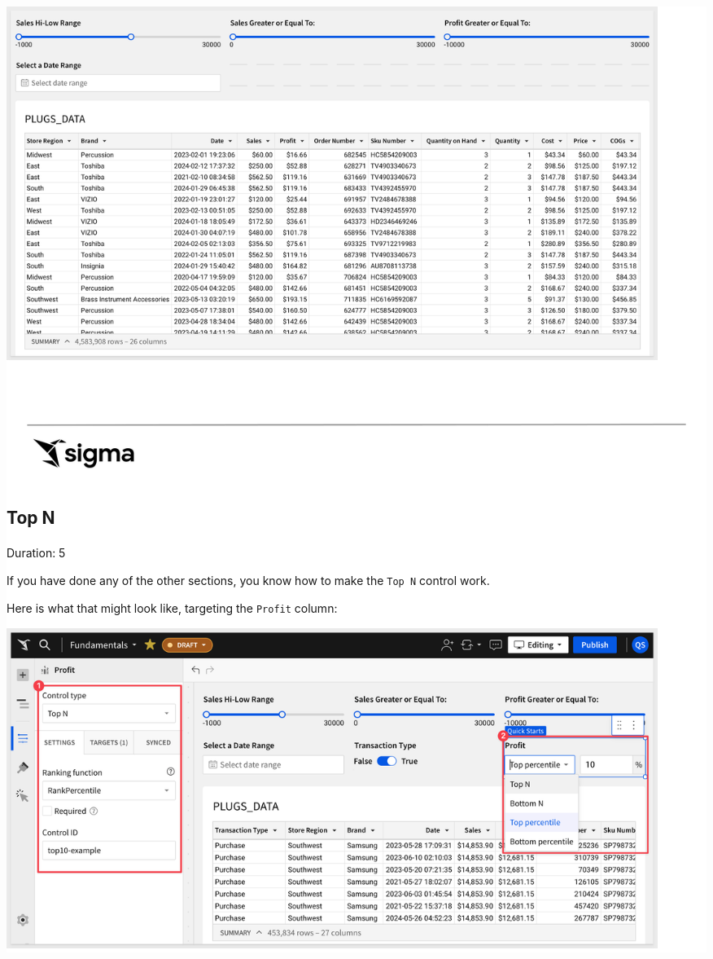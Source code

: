<img src="assets/control15.png" width="800"/>

![Footer](assets/sigma_footer.png)

## Top N
Duration: 5 

If you have done any of the other sections, you know how to make the `Top N` control work. 

Here is what that might look like, targeting the `Profit` column:

<img src="assets/control4d.png" width="800"/>
